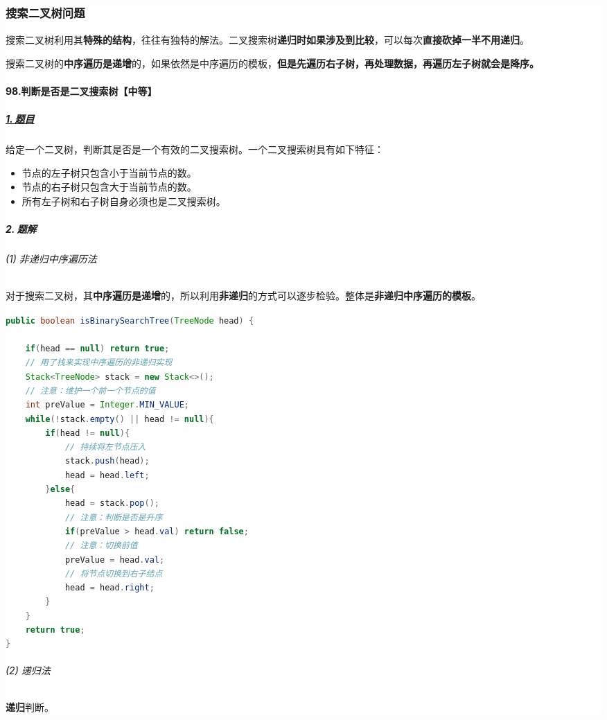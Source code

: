 

### 搜索二叉树问题

搜索二叉树利用其**特殊的结构**，往往有独特的解法。二叉搜索树**递归时如果涉及到比较**，可以每次**直接砍掉一半不用递归**。

搜索二叉树的**中序遍历是递增**的，如果依然是中序遍历的模板，**但是先遍历右子树，再处理数据，再遍历左子树就会是降序。**

#### 98.判断是否是二叉搜索树【中等】

##### [1. 题目](https://leetcode-cn.com/problems/validate-binary-search-tree)

给定一个二叉树，判断其是否是一个有效的二叉搜索树。一个二叉搜索树具有如下特征：

- 节点的左子树只包含小于当前节点的数。
- 节点的右子树只包含大于当前节点的数。
- 所有左子树和右子树自身必须也是二叉搜索树。

##### 2. 题解

###### (1) 非递归中序遍历法

对于搜索二叉树，其**中序遍历是递增**的，所以利用**非递归**的方式可以逐步检验。整体是**非递归中序遍历的模板**。

```java
public boolean isBinarySearchTree(TreeNode head) {

    if(head == null) return true;
    // 用了栈来实现中序遍历的非递归实现
    Stack<TreeNode> stack = new Stack<>();
    // 注意：维护一个前一个节点的值
    int preValue = Integer.MIN_VALUE;
    while(!stack.empty() || head != null){
        if(head != null){
            // 持续将左节点压入
            stack.push(head);
            head = head.left;
        }else{
            head = stack.pop();
            // 注意：判断是否是升序
            if(preValue > head.val) return false;
            // 注意：切换前值
            preValue = head.val;
            // 将节点切换到右子结点
            head = head.right;
        }
    }
    return true;
}
```

###### (2) 递归法

**递归**判断。
